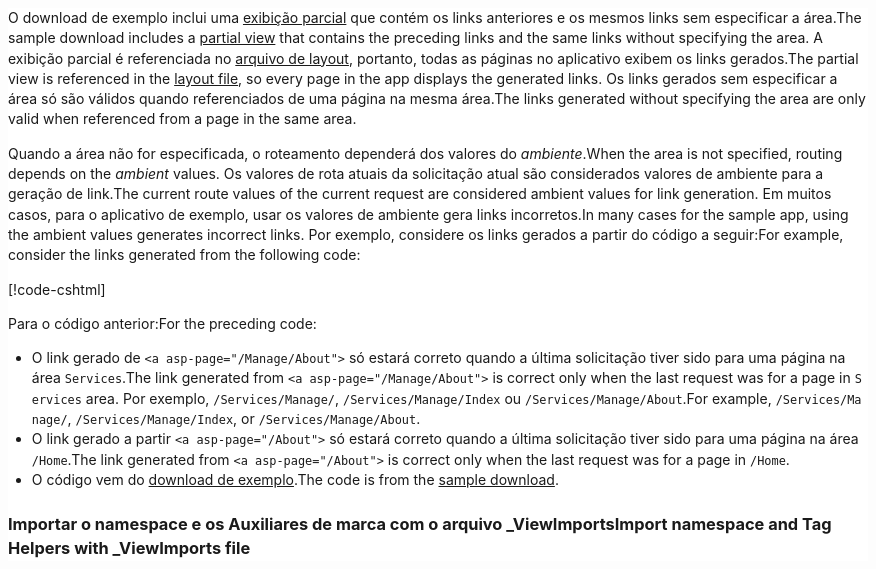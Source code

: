 <span data-ttu-id="d5a1f-324">O download de exemplo inclui uma [exibição parcial](xref:mvc/views/partial) que contém os links anteriores e os mesmos links sem especificar a área.</span><span class="sxs-lookup"><span data-stu-id="d5a1f-324">The sample download includes a [partial view](xref:mvc/views/partial) that contains the preceding links and the same links without specifying the area.</span></span> <span data-ttu-id="d5a1f-325">A exibição parcial é referenciada no [arquivo de layout](xref:mvc/views/layout), portanto, todas as páginas no aplicativo exibem os links gerados.</span><span class="sxs-lookup"><span data-stu-id="d5a1f-325">The partial view is referenced in the [layout file](xref:mvc/views/layout), so every page in the app displays the generated links.</span></span> <span data-ttu-id="d5a1f-326">Os links gerados sem especificar a área só são válidos quando referenciados de uma página na mesma área.</span><span class="sxs-lookup"><span data-stu-id="d5a1f-326">The links generated without specifying the area are only valid when referenced from a page in the same area.</span></span>

<span data-ttu-id="d5a1f-327">Quando a área não for especificada, o roteamento dependerá dos valores do *ambiente*.</span><span class="sxs-lookup"><span data-stu-id="d5a1f-327">When the area is not specified, routing depends on the *ambient* values.</span></span> <span data-ttu-id="d5a1f-328">Os valores de rota atuais da solicitação atual são considerados valores de ambiente para a geração de link.</span><span class="sxs-lookup"><span data-stu-id="d5a1f-328">The current route values of the current request are considered ambient values for link generation.</span></span> <span data-ttu-id="d5a1f-329">Em muitos casos, para o aplicativo de exemplo, usar os valores de ambiente gera links incorretos.</span><span class="sxs-lookup"><span data-stu-id="d5a1f-329">In many cases for the sample app, using the ambient values generates incorrect links.</span></span> <span data-ttu-id="d5a1f-330">Por exemplo, considere os links gerados a partir do código a seguir:</span><span class="sxs-lookup"><span data-stu-id="d5a1f-330">For example, consider the links generated from the following code:</span></span>

[!code-cshtml[](areas/samples/RPareas/Pages/Shared/_testLinksPartial.cshtml?name=snippet2)]

<span data-ttu-id="d5a1f-331">Para o código anterior:</span><span class="sxs-lookup"><span data-stu-id="d5a1f-331">For the preceding code:</span></span>

* <span data-ttu-id="d5a1f-332">O link gerado de `<a asp-page="/Manage/About">` só estará correto quando a última solicitação tiver sido para uma página na área `Services`.</span><span class="sxs-lookup"><span data-stu-id="d5a1f-332">The link generated from `<a asp-page="/Manage/About">` is correct only when the last request was for a page in `Services` area.</span></span> <span data-ttu-id="d5a1f-333">Por exemplo, `/Services/Manage/`, `/Services/Manage/Index` ou `/Services/Manage/About`.</span><span class="sxs-lookup"><span data-stu-id="d5a1f-333">For example, `/Services/Manage/`, `/Services/Manage/Index`, or `/Services/Manage/About`.</span></span>
* <span data-ttu-id="d5a1f-334">O link gerado a partir `<a asp-page="/About">` só estará correto quando a última solicitação tiver sido para uma página na área `/Home`.</span><span class="sxs-lookup"><span data-stu-id="d5a1f-334">The link generated from `<a asp-page="/About">` is correct only when the last request was for a page in `/Home`.</span></span>
* <span data-ttu-id="d5a1f-335">O código vem do [download de exemplo](https://github.com/dotnet/AspNetCore.Docs/tree/master/aspnetcore/mvc/controllers/areas/samples/RPareas).</span><span class="sxs-lookup"><span data-stu-id="d5a1f-335">The code is from the [sample download](https://github.com/dotnet/AspNetCore.Docs/tree/master/aspnetcore/mvc/controllers/areas/samples/RPareas).</span></span>

### <a name="import-namespace-and-tag-helpers-with-_viewimports-file"></a><span data-ttu-id="d5a1f-336">Importar o namespace e os Auxiliares de marca com o arquivo _ViewImports</span><span class="sxs-lookup"><span data-stu-id="d5a1f-336">Import namespace and Tag Helpers with _ViewImports file</span></span>
